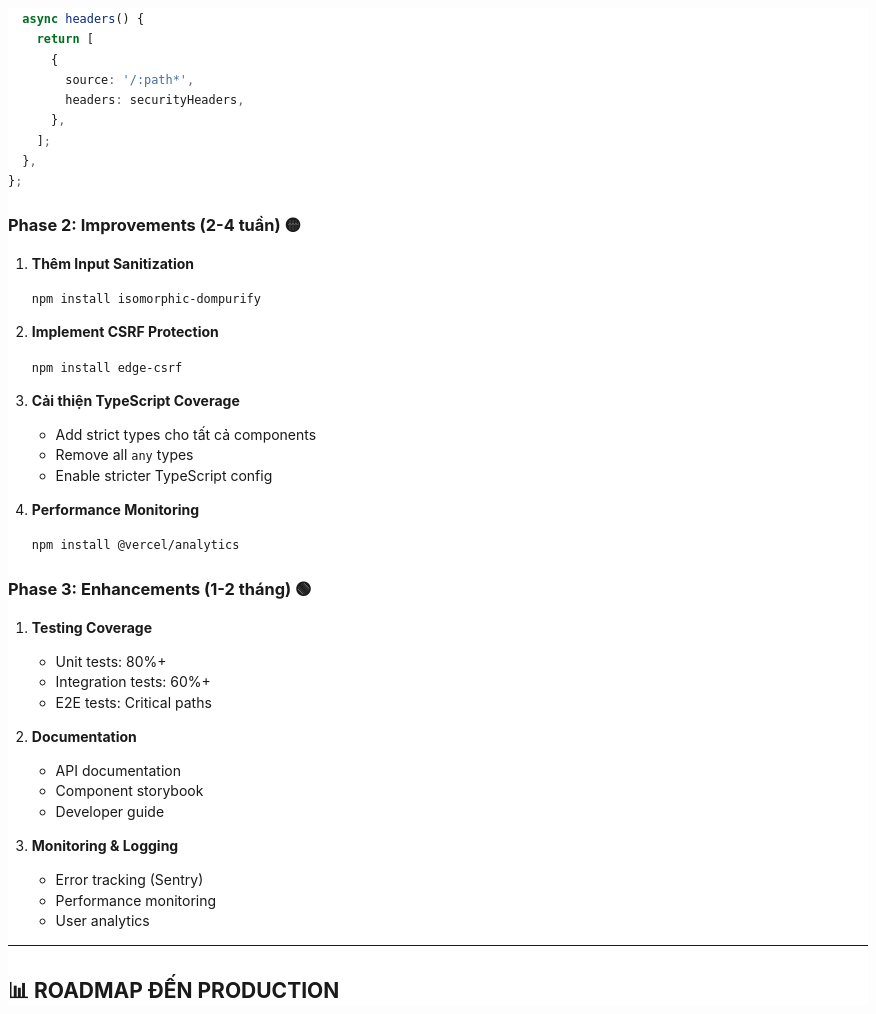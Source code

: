 ```typescript
  async headers() {
    return [
      {
        source: '/:path*',
        headers: securityHeaders,
      },
    ];
  },
};
```

### Phase 2: Improvements (2-4 tuần) 🟡

1. **Thêm Input Sanitization**
   ```bash
   npm install isomorphic-dompurify
   ```

2. **Implement CSRF Protection**
   ```bash
   npm install edge-csrf
   ```

3. **Cải thiện TypeScript Coverage**
   - Add strict types cho tất cả components
   - Remove all `any` types
   - Enable stricter TypeScript config

4. **Performance Monitoring**
   ```bash
   npm install @vercel/analytics
   ```

### Phase 3: Enhancements (1-2 tháng) 🟢

1. **Testing Coverage**
   - Unit tests: 80%+
   - Integration tests: 60%+
   - E2E tests: Critical paths

2. **Documentation**
   - API documentation
   - Component storybook
   - Developer guide

3. **Monitoring & Logging**
   - Error tracking (Sentry)
   - Performance monitoring
   - User analytics

---

## 📊 ROADMAP ĐẾN PRODUCTION
